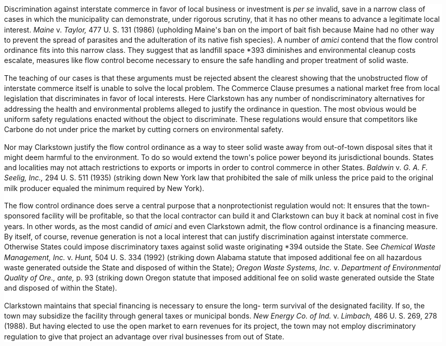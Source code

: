 Discrimination against interstate commerce in favor of local business or
investment is _per se_ invalid, save in a narrow class of cases in which the
municipality can demonstrate, under rigorous scrutiny, that it has no other
means to advance a legitimate local interest. _Maine_ v. _Taylor,_ 477 U. S.
131 (1986) (upholding Maine's ban on the import of bait fish because Maine had
no other way to prevent the spread of parasites and the adulteration of its
native fish species). A number of _amici_ contend that the flow control
ordinance fits into this narrow class. They suggest that as landfill space
*393 diminishes and environmental cleanup costs escalate, measures like flow
control become necessary to ensure the safe handling and proper treatment of
solid waste.

The teaching of our cases is that these arguments must be rejected absent the
clearest showing that the unobstructed flow of interstate commerce itself is
unable to solve the local problem. The Commerce Clause presumes a national
market free from local legislation that discriminates in favor of local
interests. Here Clarkstown has any number of nondiscriminatory alternatives
for addressing the health and environmental problems alleged to justify the
ordinance in question. The most obvious would be uniform safety regulations
enacted without the object to discriminate. These regulations would ensure
that competitors like Carbone do not under price the market by cutting corners
on environmental safety.

Nor may Clarkstown justify the flow control ordinance as a way to steer solid
waste away from out-of-town disposal sites that it might deem harmful to the
environment. To do so would extend the town's police power beyond its
jurisdictional bounds. States and localities may not attach restrictions to
exports or imports in order to control commerce in other States. _Baldwin_ v.
_G. A. F. Seelig, Inc.,_ 294 U. S. 511 (1935) (striking down New York law that
prohibited the sale of milk unless the price paid to the original milk
producer equaled the minimum required by New York).

The flow control ordinance does serve a central purpose that a
nonprotectionist regulation would not: It ensures that the town-sponsored
facility will be profitable, so that the local contractor can build it and
Clarkstown can buy it back at nominal cost in five years. In other words, as
the most candid of _amici_ and even Clarkstown admit, the flow control
ordinance is a financing measure. By itself, of course, revenue generation is
not a local interest that can justify discrimination against interstate
commerce. Otherwise States could impose discriminatory taxes against solid
waste originating *394 outside the State. See _Chemical Waste Management,
Inc._ v. _Hunt,_ 504 U. S. 334 (1992) (striking down Alabama statute that
imposed additional fee on all hazardous waste generated outside the State and
disposed of within the State); _Oregon Waste Systems, Inc._ v. _Department of
Environmental Quality of Ore., ante,_ p. 93 (striking down Oregon statute that
imposed additional fee on solid waste generated outside the State and disposed
of within the State).

Clarkstown maintains that special financing is necessary to ensure the long-
term survival of the designated facility. If so, the town may subsidize the
facility through general taxes or municipal bonds. _New Energy Co. of Ind._ v.
_Limbach,_ 486 U. S. 269, 278 (1988). But having elected to use the open
market to earn revenues for its project, the town may not employ
discriminatory regulation to give that project an advantage over rival
businesses from out of State.
